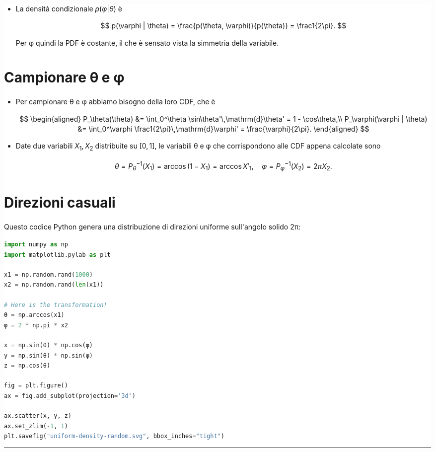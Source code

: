 -   La densità condizionale $p(\varphi | \theta)$ è

    $$
    p(\varphi | \theta) = \frac{p(\theta, \varphi)}{p(\theta)} = \frac1{2\pi}.
    $$

    Per φ quindi la PDF è costante, il che è sensato vista la simmetria della variabile.

# Campionare θ e φ

-   Per campionare θ e φ abbiamo bisogno della loro CDF, che è

    $$
    \begin{aligned}
    P_\theta(\theta) &= \int_0^\theta \sin\theta'\,\mathrm{d}\theta' = 1 - \cos\theta,\\
    P_\varphi(\varphi | \theta) &= \int_0^\varphi \frac1{2\pi}\,\mathrm{d}\varphi' = \frac{\varphi}{2\pi}.
    \end{aligned}
    $$

-   Date due variabili $X_1, X_2$ distribuite su $[0, 1]$, le variabili θ e φ che corrispondono alle CDF appena calcolate sono

    $$
    \theta = P_\theta^{-1}(X_1) = \arccos (1 - X_1) = \arccos X'_1,\quad
    \varphi = P_\varphi^{-1}(X_2) = 2\pi X_2.
    $$

# Direzioni casuali

Questo codice Python genera una distribuzione di direzioni uniforme sull'angolo solido 2π:

```python
import numpy as np
import matplotlib.pylab as plt

x1 = np.random.rand(1000)
x2 = np.random.rand(len(x1))

# Here is the transformation!
θ = np.arccos(x1)
φ = 2 * np.pi * x2

x = np.sin(θ) * np.cos(φ)
y = np.sin(θ) * np.sin(φ)
z = np.cos(θ)

fig = plt.figure()
ax = fig.add_subplot(projection='3d')

ax.scatter(x, y, z)
ax.set_zlim(-1, 1)
plt.savefig("uniform-density-random.svg", bbox_inches="tight")
```

---